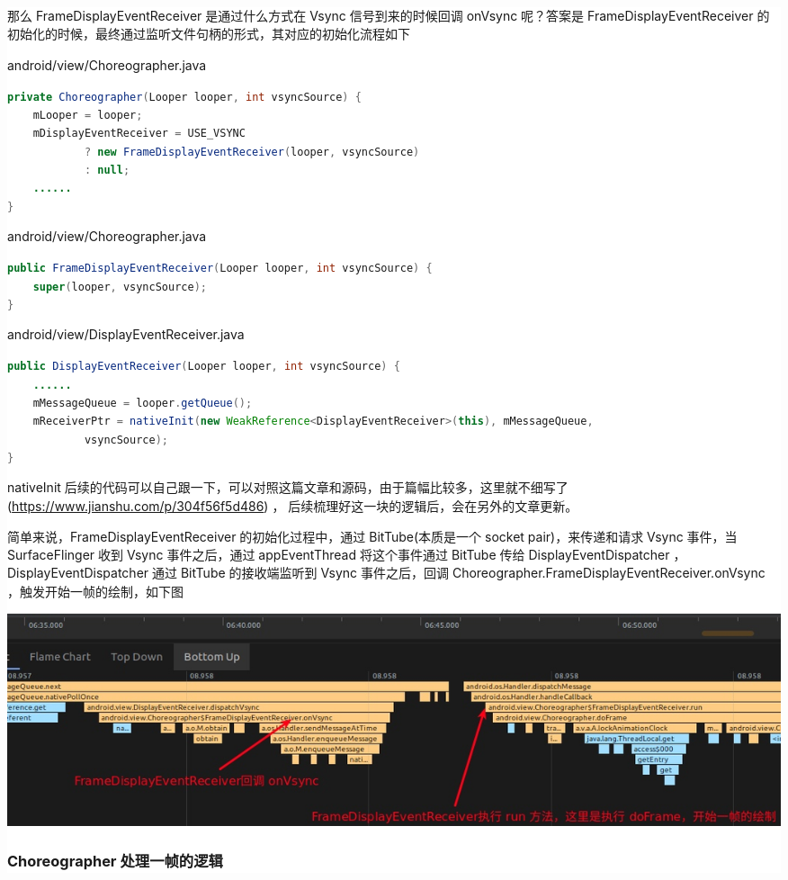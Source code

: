 那么 FrameDisplayEventReceiver 是通过什么方式在 Vsync 信号到来的时候回调 onVsync 呢？答案是 FrameDisplayEventReceiver 的初始化的时候，最终通过监听文件句柄的形式，其对应的初始化流程如下

android/view/Choreographer.java

```java
private Choreographer(Looper looper, int vsyncSource) {
    mLooper = looper;
    mDisplayEventReceiver = USE_VSYNC
            ? new FrameDisplayEventReceiver(looper, vsyncSource)
            : null;
    ......
}
```

android/view/Choreographer.java

```java
public FrameDisplayEventReceiver(Looper looper, int vsyncSource) {
    super(looper, vsyncSource);
}
```

android/view/DisplayEventReceiver.java

```java
public DisplayEventReceiver(Looper looper, int vsyncSource) {
    ......
    mMessageQueue = looper.getQueue();
    mReceiverPtr = nativeInit(new WeakReference<DisplayEventReceiver>(this), mMessageQueue,
            vsyncSource);
}
```

nativeInit 后续的代码可以自己跟一下，可以对照这篇文章和源码，由于篇幅比较多，这里就不细写了(https://www.jianshu.com/p/304f56f5d486) ， 后续梳理好这一块的逻辑后，会在另外的文章更新。

简单来说，FrameDisplayEventReceiver 的初始化过程中，通过 BitTube(本质是一个 socket pair)，来传递和请求 Vsync 事件，当 SurfaceFlinger 收到 Vsync 事件之后，通过 appEventThread 将这个事件通过 BitTube 传给 DisplayEventDispatcher ，DisplayEventDispatcher 通过 BitTube 的接收端监听到 Vsync 事件之后，回调 Choreographer.FrameDisplayEventReceiver.onVsync ，触发开始一帧的绘制，如下图

![img](media/15717421215251.jpg)

### Choreographer 处理一帧的逻辑
